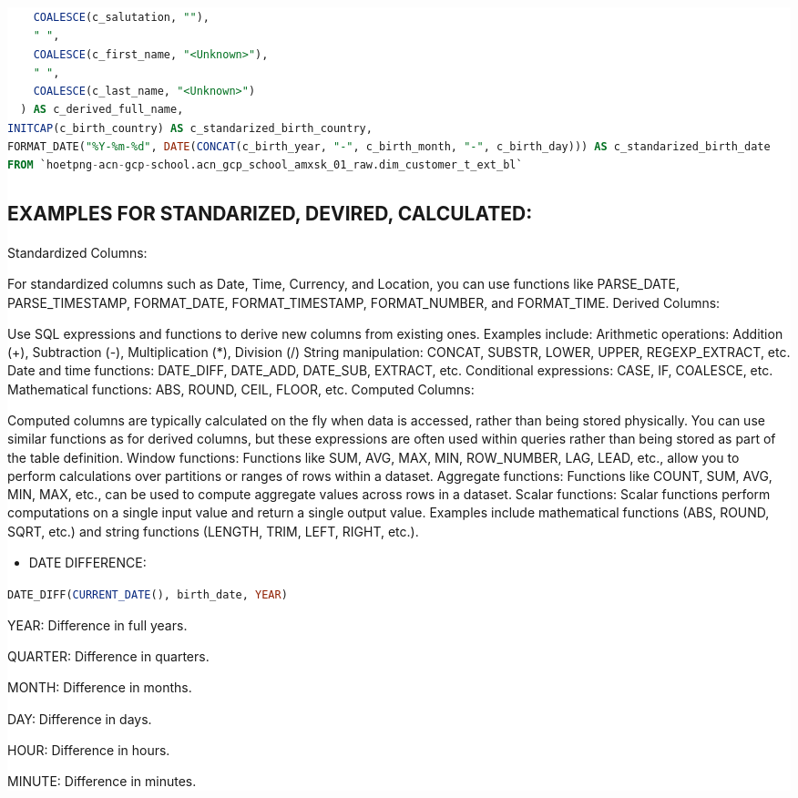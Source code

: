 ```sql
    COALESCE(c_salutation, ""),
    " ",
    COALESCE(c_first_name, "<Unknown>"),
    " ",
    COALESCE(c_last_name, "<Unknown>")
  ) AS c_derived_full_name,
INITCAP(c_birth_country) AS c_standarized_birth_country,
FORMAT_DATE("%Y-%m-%d", DATE(CONCAT(c_birth_year, "-", c_birth_month, "-", c_birth_day))) AS c_standarized_birth_date 
FROM `hoetpng-acn-gcp-school.acn_gcp_school_amxsk_01_raw.dim_customer_t_ext_bl`
```

## EXAMPLES FOR STANDARIZED, DEVIRED, CALCULATED:

Standardized Columns:

For standardized columns such as Date, Time, Currency, and Location, you can use functions like PARSE_DATE, PARSE_TIMESTAMP, FORMAT_DATE, FORMAT_TIMESTAMP, FORMAT_NUMBER, and FORMAT_TIME.
Derived Columns:

Use SQL expressions and functions to derive new columns from existing ones. Examples include:
Arithmetic operations: Addition (+), Subtraction (-), Multiplication (*), Division (/)
String manipulation: CONCAT, SUBSTR, LOWER, UPPER, REGEXP_EXTRACT, etc.
Date and time functions: DATE_DIFF, DATE_ADD, DATE_SUB, EXTRACT, etc.
Conditional expressions: CASE, IF, COALESCE, etc.
Mathematical functions: ABS, ROUND, CEIL, FLOOR, etc.
Computed Columns:

Computed columns are typically calculated on the fly when data is accessed, rather than being stored physically. You can use similar functions as for derived columns, but these expressions are often used within queries rather than being stored as part of the table definition.
Window functions: Functions like SUM, AVG, MAX, MIN, ROW_NUMBER, LAG, LEAD, etc., allow you to perform calculations over partitions or ranges of rows within a dataset.
Aggregate functions: Functions like COUNT, SUM, AVG, MIN, MAX, etc., can be used to compute aggregate values across rows in a dataset.
Scalar functions: Scalar functions perform computations on a single input value and return a single output value. Examples include mathematical functions (ABS, ROUND, SQRT, etc.) and string functions (LENGTH, TRIM, LEFT, RIGHT, etc.).

* DATE DIFFERENCE:
```sql
DATE_DIFF(CURRENT_DATE(), birth_date, YEAR)
```
YEAR: Difference in full years.

QUARTER: Difference in quarters.

MONTH: Difference in months.

DAY: Difference in days.

HOUR: Difference in hours.

MINUTE: Difference in minutes.
